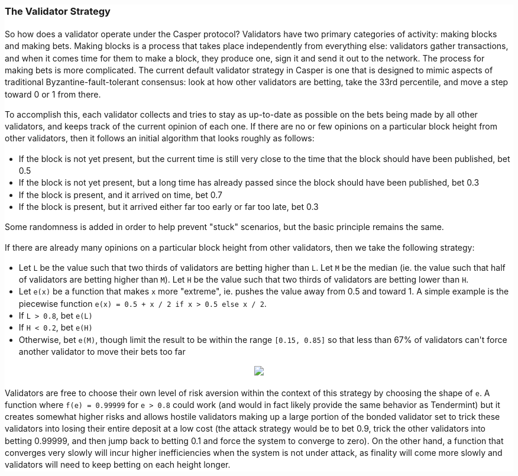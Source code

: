 <h3>The Validator Strategy</h3>

<p>So how does a validator operate under the Casper protocol? Validators have two primary categories of activity: making blocks and making bets. Making blocks is a process that takes place independently from everything else: validators gather transactions, and when it comes time for them to make a block, they produce one, sign it and send it out to the network. The process for making bets is more complicated. The current default validator strategy in Casper is one that is designed to mimic aspects of traditional Byzantine-fault-tolerant consensus: look at how other validators are betting, take the 33rd percentile, and move a step toward 0 or 1 from there.</p>

<p>To accomplish this, each validator collects and tries to stay as up-to-date as possible on the bets being made by all other validators, and keeps track of the current opinion of each one. If there are no or few opinions on a particular block height from other validators, then it follows an initial algorithm that looks roughly as follows:</p>

<ul>
<li>If the block is not yet present, but the current time is still very close to the time that the block should have been published, bet 0.5</li>
<li>If the block is not yet present, but a long time has already passed since the block should have been published, bet 0.3</li>
<li>If the block is present, and it arrived on time, bet 0.7</li>
<li>If the block is present, but it arrived either far too early or far too late, bet 0.3</li>
</ul>

<p>Some randomness is added in order to help prevent "stuck" scenarios, but the basic principle remains the same.</p>

<p>If there are already many opinions on a particular block height from other validators, then we take the following strategy:</p>

<ul>
<li>Let <code>L</code> be the value such that two thirds of validators are betting higher than <code>L</code>. Let <code>M</code> be the median (ie. the value such that half of validators are betting higher than <code>M</code>). Let <code>H</code> be the value such that two thirds of validators are betting lower than <code>H</code>.</li>
<li>Let <code>e(x)</code> be a function that makes <code>x</code> more "extreme", ie. pushes the value away from 0.5 and toward 1. A simple example is the piecewise function <code>e(x) = 0.5 + x / 2 if x &gt; 0.5 else x / 2</code>.</li>
<li>If <code>L &gt; 0.8</code>, bet <code>e(L)</code></li>
<li>If <code>H &lt; 0.2</code>, bet <code>e(H)</code></li>
<li>Otherwise, bet <code>e(M)</code>, though limit the result to be within the range <code>[0.15, 0.85]</code> so that less than 67% of validators can't force another validator to move their bets too far</li>
</ul>

<center><img src="https://blog.ethereum.org/wp-content/uploads/2015/12/drawing-10.png" style="width:500px"></img></center>

<p>Validators are free to choose their own level of risk aversion within the context of this strategy by choosing the shape of <code>e</code>. A function where <code>f(e) = 0.99999</code> for <code>e &gt; 0.8</code> could work (and would in fact likely provide the same behavior as Tendermint) but it creates somewhat higher risks and allows hostile validators making up a large portion of the bonded validator set to trick these validators into losing their entire deposit at a low cost (the attack strategy would be to bet 0.9, trick the other validators into betting 0.99999, and then jump back to betting 0.1 and force the system to converge to zero). On the other hand, a function that converges very slowly will incur higher inefficiencies when the system is not under attack, as finality will come more slowly and validators will need to keep betting on each height longer.</p>
